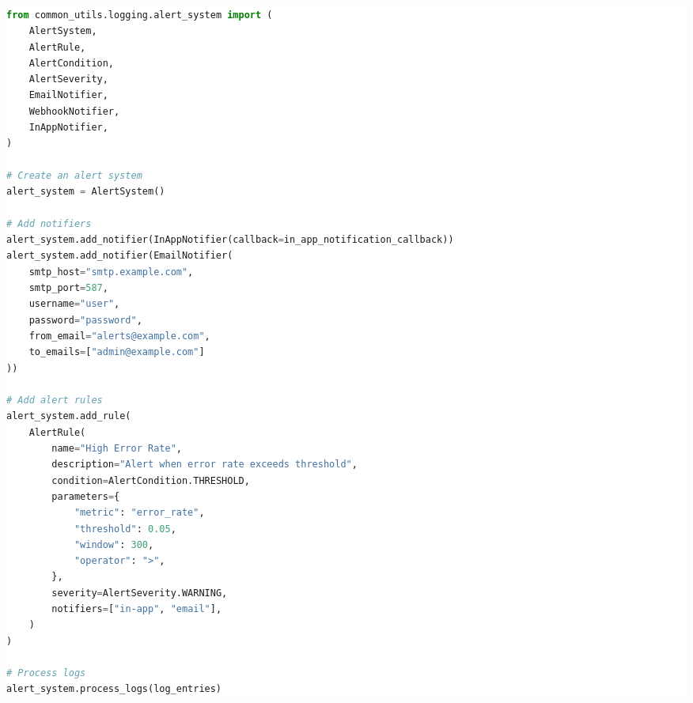 ```python
from common_utils.logging.alert_system import (
    AlertSystem,
    AlertRule,
    AlertCondition,
    AlertSeverity,
    EmailNotifier,
    WebhookNotifier,
    InAppNotifier,
)

# Create an alert system
alert_system = AlertSystem()

# Add notifiers
alert_system.add_notifier(InAppNotifier(callback=in_app_notification_callback))
alert_system.add_notifier(EmailNotifier(
    smtp_host="smtp.example.com",
    smtp_port=587,
    username="user",
    password="password",
    from_email="alerts@example.com",
    to_emails=["admin@example.com"]
))

# Add alert rules
alert_system.add_rule(
    AlertRule(
        name="High Error Rate",
        description="Alert when error rate exceeds threshold",
        condition=AlertCondition.THRESHOLD,
        parameters={
            "metric": "error_rate",
            "threshold": 0.05,
            "window": 300,
            "operator": ">",
        },
        severity=AlertSeverity.WARNING,
        notifiers=["in-app", "email"],
    )
)

# Process logs
alert_system.process_logs(log_entries)
```
